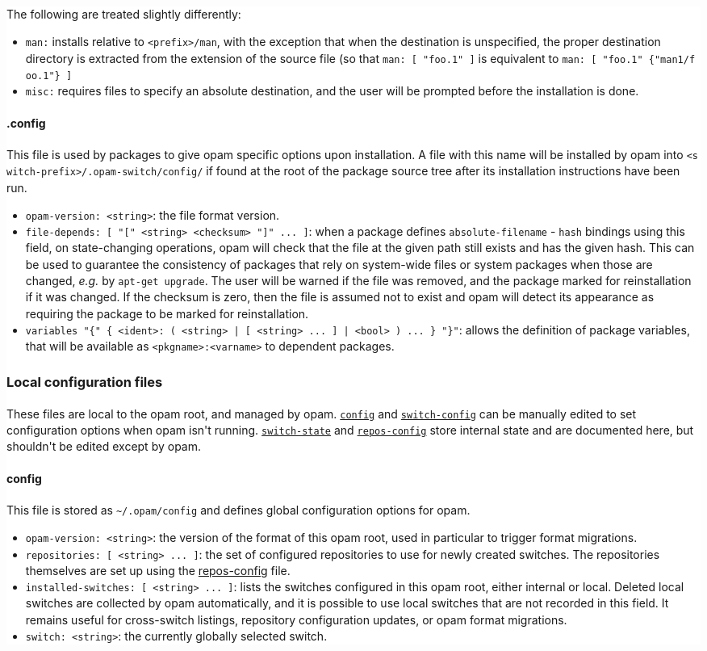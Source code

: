 The following are treated slightly differently:

- <a id="installfield-man">`man:`</a>
  installs relative to `<prefix>/man`, with the exception that when the
  destination is unspecified, the proper destination directory is extracted from
  the extension of the source file (so that `man: [ "foo.1" ]` is equivalent to
  `man: [ "foo.1" {"man1/foo.1"} ]`
- <a id="installfield-misc">`misc:`</a>
  requires files to specify an absolute destination, and the user will be
  prompted before the installation is done.

#### <pkgname>.config

This file is used by packages to give <span class="opam">opam</span> specific options upon
installation. A file with this name will be installed by <span class="opam">opam</span> into
`<switch-prefix>/.opam-switch/config/` if found at the root of the package
source tree after its installation instructions have been run.

- <a id="dotconfigfield-opam-version">`opam-version: <string>`</a>:
  the file format version.
- <a id="dotconfigfield-file-depends">`file-depends: [ "[" <string> <checksum> "]" ... ]`</a>:
  when a package defines `absolute-filename` - `hash` bindings using this field,
  on state-changing operations, <span class="opam">opam</span> will check that the file at the given path
  still exists and has the given hash. This can be used to guarantee the
  consistency of packages that rely on system-wide files or system packages when
  those are changed, _e.g._ by `apt-get upgrade`. The user will be warned if the
  file was removed, and the package marked for reinstallation if it was changed.
  If the checksum is zero, then the file is assumed not to exist and opam will
  detect its appearance as requiring the package to be marked for reinstallation.
- <a id="dotconfigsection-variables">`variables "{" { <ident>: ( <string> | [ <string> ... ] | <bool> ) ... }
  "}"`</a>: allows the definition of package variables, that will be available
  as `<pkgname>:<varname>` to dependent packages.

### Local configuration files

These files are local to the opam root, and managed by <span class="opam">opam</span>. [`config`](#config)
and [`switch-config`](#switch-config) can be manually edited to set configuration
options when <span class="opam">opam</span> isn't running. [`switch-state`](#switch-state) and
[`repos-config`](#repos-config) store internal state and are documented here, but
shouldn't be edited except by <span class="opam">opam</span>.

#### config

This file is stored as `~/.opam/config` and defines global configuration options
for <span class="opam">opam</span>.

- <a id="configfield-opam-version">`opam-version: <string>`</a>:
  the version of the format of this opam root, used in particular to trigger
  format migrations.
- <a id="configfield-repositories">`repositories: [ <string> ... ]`</a>:
  the set of configured repositories to use for newly created switches. The
  repositories themselves are set up using the
  [repos-config](#reposconfigfield-repositories) file.
- <a id="configfield-installed-switches">`installed-switches: [ <string> ... ]`</a>:
  lists the switches configured in this opam root, either internal or local.
  Deleted local switches are collected by <span class="opam">opam</span> automatically, and it is possible
  to use local switches that are not recorded in this field. It remains useful
  for cross-switch listings, repository configuration updates, or <span class="opam">opam</span> format
  migrations.
- <a id="configfield-switch">`switch: <string>`</a>:
  the currently globally selected switch.
